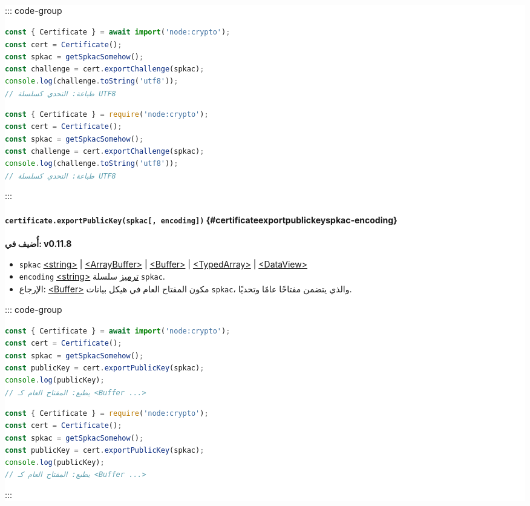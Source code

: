 ::: code-group
```js [ESM]
const { Certificate } = await import('node:crypto');
const cert = Certificate();
const spkac = getSpkacSomehow();
const challenge = cert.exportChallenge(spkac);
console.log(challenge.toString('utf8'));
// طباعة: التحدي كسلسلة UTF8
```

```js [CJS]
const { Certificate } = require('node:crypto');
const cert = Certificate();
const spkac = getSpkacSomehow();
const challenge = cert.exportChallenge(spkac);
console.log(challenge.toString('utf8'));
// طباعة: التحدي كسلسلة UTF8
```
:::

#### `certificate.exportPublicKey(spkac[, encoding])` {#certificateexportpublickeyspkac-encoding}

**أُضيف في: v0.11.8**

- `spkac` [\<string\>](https://developer.mozilla.org/en-US/docs/Web/JavaScript/Data_structures#String_type) | [\<ArrayBuffer\>](https://developer.mozilla.org/en-US/docs/Web/JavaScript/Reference/Global_Objects/ArrayBuffer) | [\<Buffer\>](/ar/nodejs/api/buffer#class-buffer) | [\<TypedArray\>](https://developer.mozilla.org/en-US/docs/Web/JavaScript/Reference/Global_Objects/TypedArray) | [\<DataView\>](https://developer.mozilla.org/en-US/docs/Web/JavaScript/Reference/Global_Objects/DataView)
- `encoding` [\<string\>](https://developer.mozilla.org/en-US/docs/Web/JavaScript/Data_structures#String_type) [ترميز](/ar/nodejs/api/buffer#buffers-and-character-encodings) سلسلة `spkac`.
- الإرجاع: [\<Buffer\>](/ar/nodejs/api/buffer#class-buffer) مكون المفتاح العام في هيكل بيانات `spkac`، والذي يتضمن مفتاحًا عامًا وتحديًا.

::: code-group
```js [ESM]
const { Certificate } = await import('node:crypto');
const cert = Certificate();
const spkac = getSpkacSomehow();
const publicKey = cert.exportPublicKey(spkac);
console.log(publicKey);
// يطبع: المفتاح العام كـ <Buffer ...>
```

```js [CJS]
const { Certificate } = require('node:crypto');
const cert = Certificate();
const spkac = getSpkacSomehow();
const publicKey = cert.exportPublicKey(spkac);
console.log(publicKey);
// يطبع: المفتاح العام كـ <Buffer ...>
```
:::
